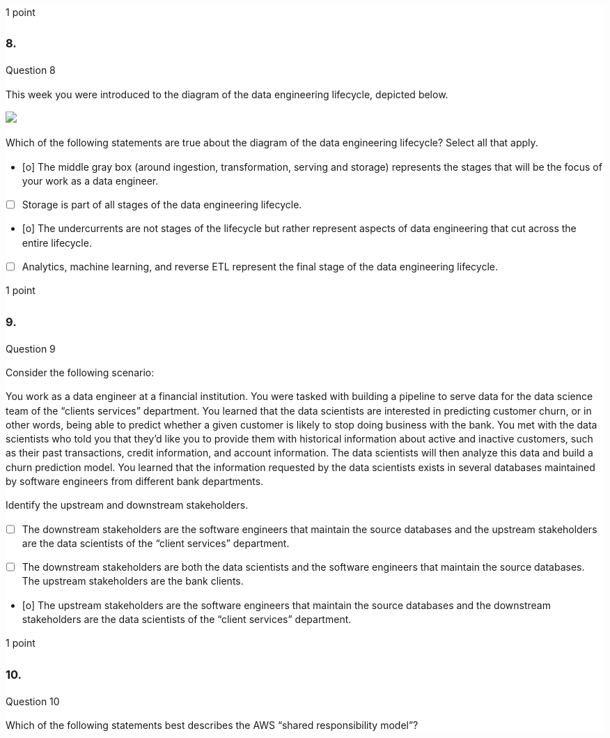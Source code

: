 1 point

### 8.

Question 8

This week you were introduced to the diagram of the data engineering lifecycle, depicted below.

![](https://d3c33hcgiwev3.cloudfront.net/imageAssetProxy.v1/643c61a0-4766-484d-9070-977a769538ee_b83145fd7de0435faf61b6941cff4bc3_8aa684ec-8704-4aeb-b107-09ee3b7b03ebimage1.png?expiry=1759968000000&hmac=Dib0bh-vrWfOIuqKLwpMhBgiNMhobUnuzPIu6acL7IA)

Which of the following statements are true about the diagram of the data engineering lifecycle? Select all that apply.

- [o] The middle gray box (around ingestion, transformation, serving and storage) represents the stages that will be the focus of your work as a data engineer.
- [ ] Storage is part of all stages of the data engineering lifecycle.
- [o] The undercurrents are not stages of the lifecycle but rather represent aspects of data engineering that cut across the entire lifecycle.
- [ ] Analytics, machine learning, and reverse ETL represent the final stage of the data engineering lifecycle.

1 point

### 9.

Question 9

Consider the following scenario:

You work as a data engineer at a financial institution. You were tasked with building a pipeline to serve data for the data science team of the “clients services” department. You learned that the data scientists are interested in predicting customer churn, or in other words, being able to predict whether a given customer is likely to stop doing business with the bank. You met with the data scientists who told you that they’d like you to provide them with historical information about active and inactive customers, such as their past transactions, credit information, and account information. The data scientists will then analyze this data and build a churn prediction model. You learned that the information requested by the data scientists exists in several databases maintained by software engineers from different bank departments.

Identify the upstream and downstream stakeholders.

- [ ] The downstream stakeholders are the software engineers that maintain the source databases and the upstream stakeholders are the data scientists of the “client services” department.

- [ ] The downstream stakeholders are both the data scientists and the software engineers that maintain the source databases. The upstream stakeholders are the bank clients.

- [o]  The upstream stakeholders are the software engineers that maintain the source databases and the downstream stakeholders are the data scientists of the “client services” department.

1 point

### 10.

Question 10

Which of the following statements best describes the AWS “shared responsibility model”?
